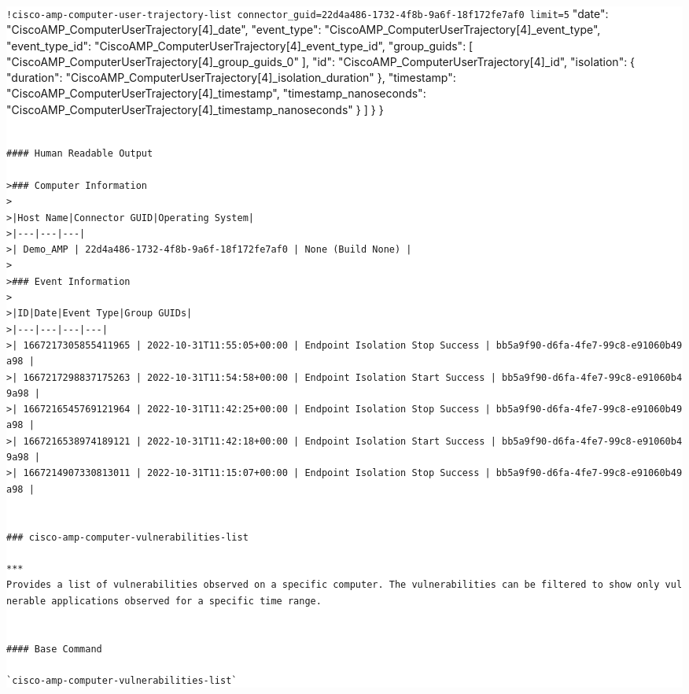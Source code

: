 ```!cisco-amp-computer-user-trajectory-list connector_guid=22d4a486-1732-4f8b-9a6f-18f172fe7af0 limit=5```
                "date": "CiscoAMP_ComputerUserTrajectory[4]_date",
                "event_type": "CiscoAMP_ComputerUserTrajectory[4]_event_type",
                "event_type_id": "CiscoAMP_ComputerUserTrajectory[4]_event_type_id",
                "group_guids": [
                    "CiscoAMP_ComputerUserTrajectory[4]_group_guids_0"
                ],
                "id": "CiscoAMP_ComputerUserTrajectory[4]_id",
                "isolation": {
                    "duration": "CiscoAMP_ComputerUserTrajectory[4]_isolation_duration"
                },
                "timestamp": "CiscoAMP_ComputerUserTrajectory[4]_timestamp",
                "timestamp_nanoseconds": "CiscoAMP_ComputerUserTrajectory[4]_timestamp_nanoseconds"
            }
        ]
    }
}
```

#### Human Readable Output

>### Computer Information
>
>|Host Name|Connector GUID|Operating System|
>|---|---|---|
>| Demo_AMP | 22d4a486-1732-4f8b-9a6f-18f172fe7af0 | None (Build None) |
>
>### Event Information
>
>|ID|Date|Event Type|Group GUIDs|
>|---|---|---|---|
>| 1667217305855411965 | 2022-10-31T11:55:05+00:00 | Endpoint Isolation Stop Success | bb5a9f90-d6fa-4fe7-99c8-e91060b49a98 |
>| 1667217298837175263 | 2022-10-31T11:54:58+00:00 | Endpoint Isolation Start Success | bb5a9f90-d6fa-4fe7-99c8-e91060b49a98 |
>| 1667216545769121964 | 2022-10-31T11:42:25+00:00 | Endpoint Isolation Stop Success | bb5a9f90-d6fa-4fe7-99c8-e91060b49a98 |
>| 1667216538974189121 | 2022-10-31T11:42:18+00:00 | Endpoint Isolation Start Success | bb5a9f90-d6fa-4fe7-99c8-e91060b49a98 |
>| 1667214907330813011 | 2022-10-31T11:15:07+00:00 | Endpoint Isolation Stop Success | bb5a9f90-d6fa-4fe7-99c8-e91060b49a98 |


### cisco-amp-computer-vulnerabilities-list

***
Provides a list of vulnerabilities observed on a specific computer. The vulnerabilities can be filtered to show only vulnerable applications observed for a specific time range.


#### Base Command

`cisco-amp-computer-vulnerabilities-list`
